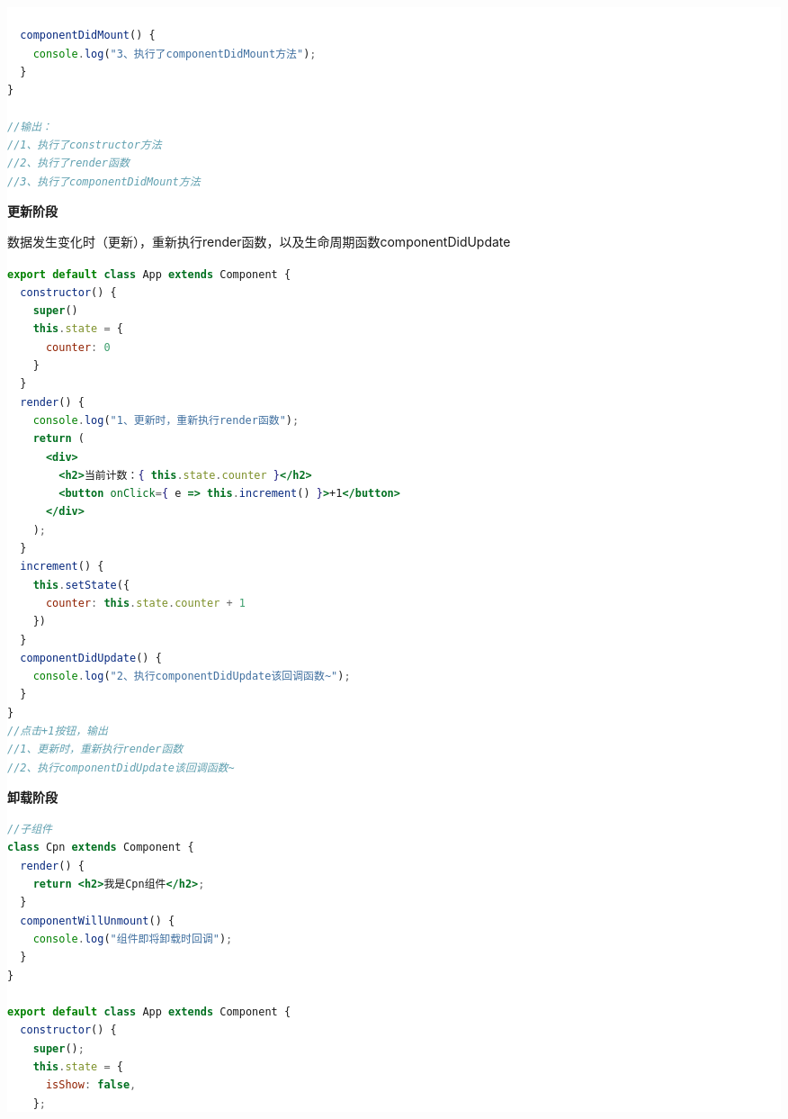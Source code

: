 ```jsx

  componentDidMount() {
    console.log("3、执行了componentDidMount方法");
  }
}

//输出：
//1、执行了constructor方法
//2、执行了render函数
//3、执行了componentDidMount方法
```

**更新阶段**

数据发生变化时（更新），重新执行render函数，以及生命周期函数componentDidUpdate

```jsx
export default class App extends Component {
  constructor() {
    super()
    this.state = {
      counter: 0
    }
  }
  render() {
    console.log("1、更新时，重新执行render函数");
    return (
      <div>
        <h2>当前计数：{ this.state.counter }</h2>
        <button onClick={ e => this.increment() }>+1</button>
      </div>
    );
  }
  increment() {
    this.setState({
      counter: this.state.counter + 1
    })
  }
  componentDidUpdate() {
    console.log("2、执行componentDidUpdate该回调函数~");
  }
}
//点击+1按钮，输出
//1、更新时，重新执行render函数
//2、执行componentDidUpdate该回调函数~
```

**卸载阶段**

```jsx
//子组件
class Cpn extends Component {
  render() {
    return <h2>我是Cpn组件</h2>;
  }
  componentWillUnmount() {
    console.log("组件即将卸载时回调");
  }
}

export default class App extends Component {
  constructor() {
    super();
    this.state = {
      isShow: false,
    };
```